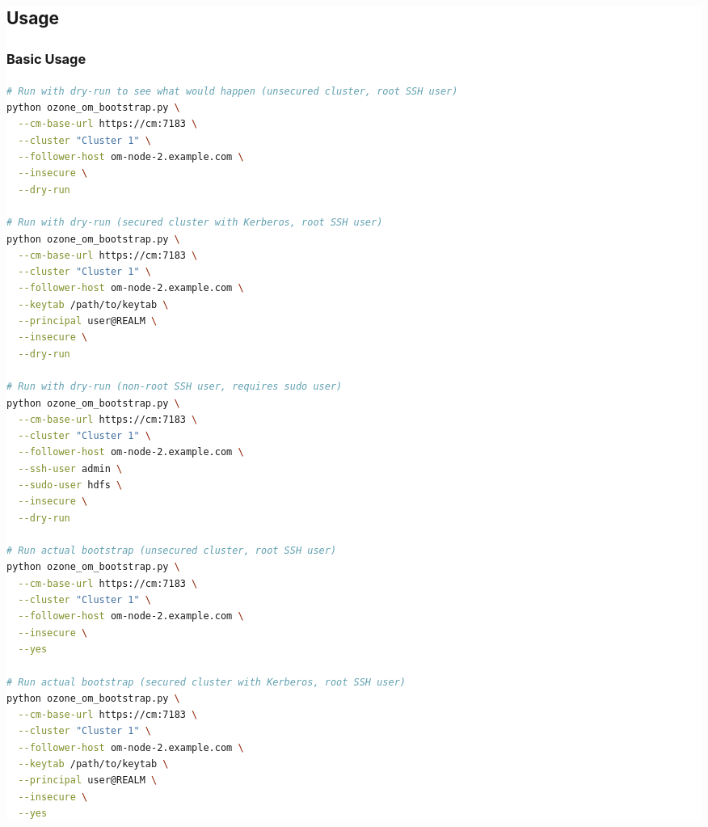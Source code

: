 ## Usage

### Basic Usage

```bash
# Run with dry-run to see what would happen (unsecured cluster, root SSH user)
python ozone_om_bootstrap.py \
  --cm-base-url https://cm:7183 \
  --cluster "Cluster 1" \
  --follower-host om-node-2.example.com \
  --insecure \
  --dry-run

# Run with dry-run (secured cluster with Kerberos, root SSH user)
python ozone_om_bootstrap.py \
  --cm-base-url https://cm:7183 \
  --cluster "Cluster 1" \
  --follower-host om-node-2.example.com \
  --keytab /path/to/keytab \
  --principal user@REALM \
  --insecure \
  --dry-run

# Run with dry-run (non-root SSH user, requires sudo user)
python ozone_om_bootstrap.py \
  --cm-base-url https://cm:7183 \
  --cluster "Cluster 1" \
  --follower-host om-node-2.example.com \
  --ssh-user admin \
  --sudo-user hdfs \
  --insecure \
  --dry-run

# Run actual bootstrap (unsecured cluster, root SSH user)
python ozone_om_bootstrap.py \
  --cm-base-url https://cm:7183 \
  --cluster "Cluster 1" \
  --follower-host om-node-2.example.com \
  --insecure \
  --yes

# Run actual bootstrap (secured cluster with Kerberos, root SSH user)
python ozone_om_bootstrap.py \
  --cm-base-url https://cm:7183 \
  --cluster "Cluster 1" \
  --follower-host om-node-2.example.com \
  --keytab /path/to/keytab \
  --principal user@REALM \
  --insecure \
  --yes
```
